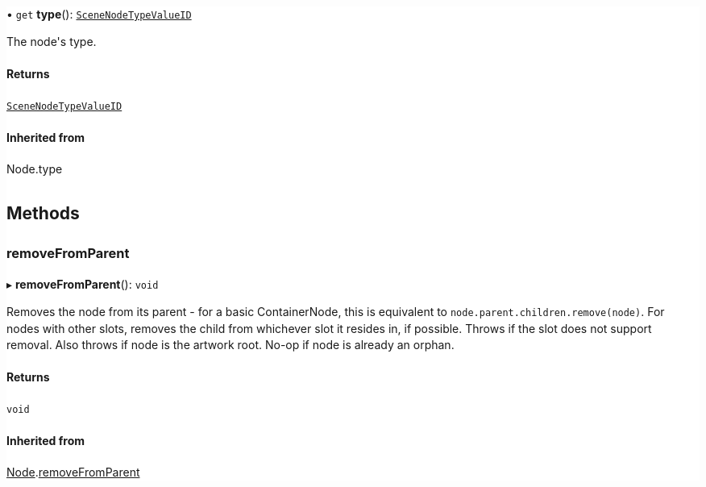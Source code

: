 • `get` **type**(): [`SceneNodeTypeValueID`](../enums/scene-node-type-value-id.md)

The node's type.

#### Returns

[`SceneNodeTypeValueID`](../enums/scene-node-type-value-id.md)

#### Inherited from

Node.type

## Methods

### <a id="removeFromParent" name="removeFromParent"></a> removeFromParent

▸ **removeFromParent**(): `void`

Removes the node from its parent - for a basic ContainerNode, this is equivalent to `node.parent.children.remove(node)`.
For nodes with other slots, removes the child from whichever slot it resides in, if possible. Throws if the slot does
not support removal. Also throws if node is the artwork root. No-op if node is already an orphan.

#### Returns

`void`

#### Inherited from

[Node](node.md).[removeFromParent](node.md#removeFromParent)
